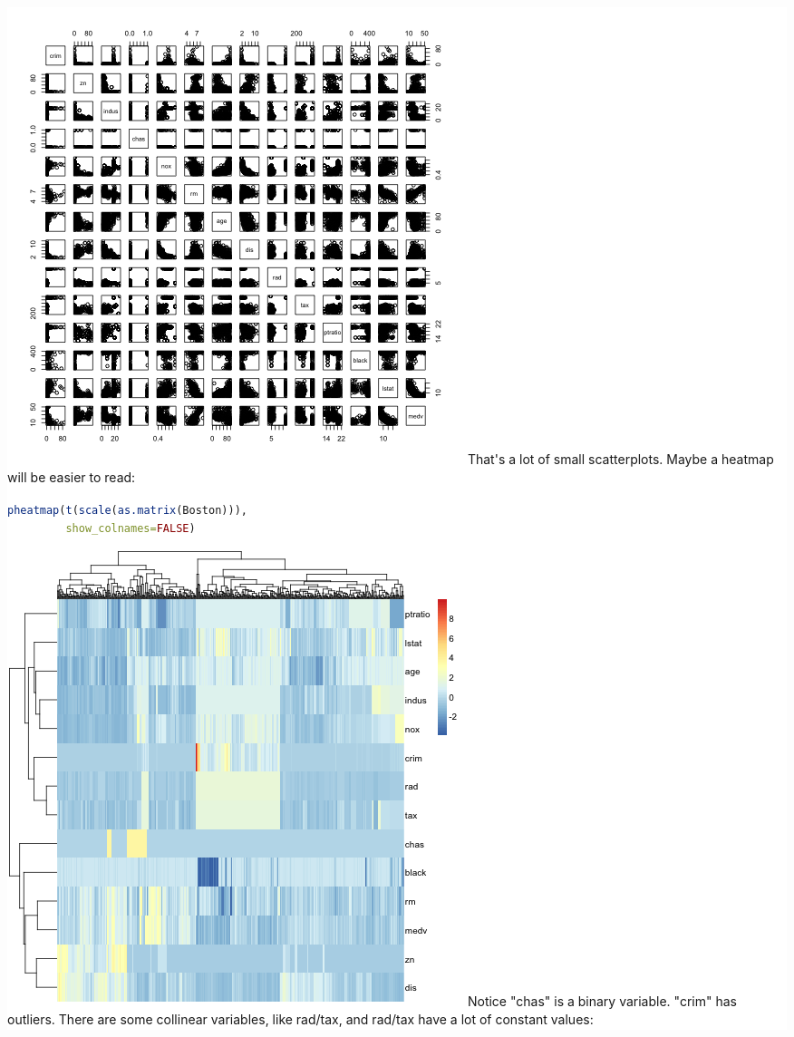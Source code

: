 ![plot of chunk unnamed-chunk-24](figure/unnamed-chunk-24.png) 
That's a lot of small scatterplots.  Maybe a heatmap will be easier to read:

```r
pheatmap(t(scale(as.matrix(Boston))), 
         show_colnames=FALSE)
```

![plot of chunk unnamed-chunk-25](figure/unnamed-chunk-25.png) 
Notice "chas" is a binary variable.  "crim" has outliers.  There are some collinear variables, like rad/tax, and rad/tax have a lot of constant values:
